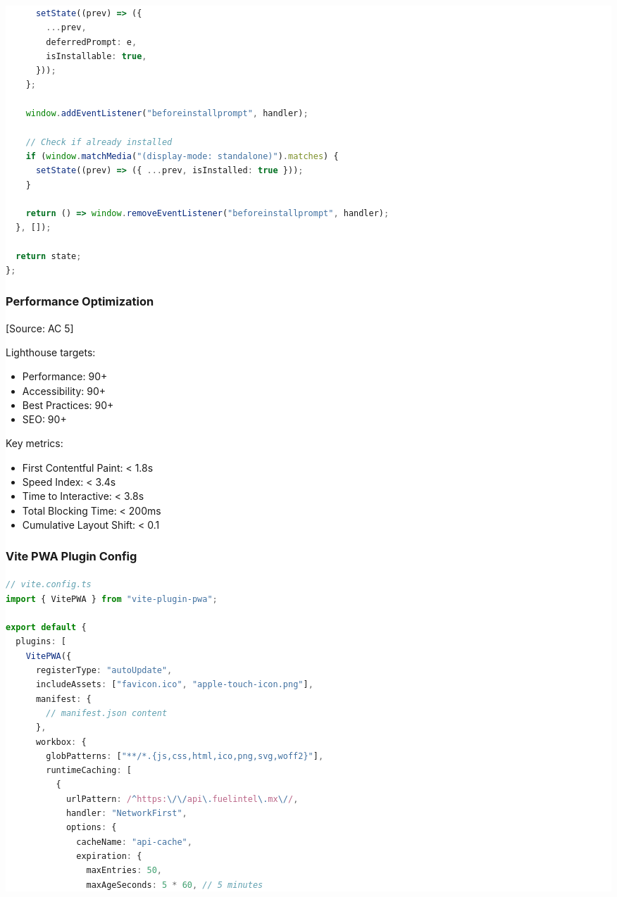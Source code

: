 ```typescript
      setState((prev) => ({
        ...prev,
        deferredPrompt: e,
        isInstallable: true,
      }));
    };

    window.addEventListener("beforeinstallprompt", handler);

    // Check if already installed
    if (window.matchMedia("(display-mode: standalone)").matches) {
      setState((prev) => ({ ...prev, isInstalled: true }));
    }

    return () => window.removeEventListener("beforeinstallprompt", handler);
  }, []);

  return state;
};
```

### Performance Optimization

[Source: AC 5]

Lighthouse targets:

- Performance: 90+
- Accessibility: 90+
- Best Practices: 90+
- SEO: 90+

Key metrics:

- First Contentful Paint: < 1.8s
- Speed Index: < 3.4s
- Time to Interactive: < 3.8s
- Total Blocking Time: < 200ms
- Cumulative Layout Shift: < 0.1

### Vite PWA Plugin Config

```typescript
// vite.config.ts
import { VitePWA } from "vite-plugin-pwa";

export default {
  plugins: [
    VitePWA({
      registerType: "autoUpdate",
      includeAssets: ["favicon.ico", "apple-touch-icon.png"],
      manifest: {
        // manifest.json content
      },
      workbox: {
        globPatterns: ["**/*.{js,css,html,ico,png,svg,woff2}"],
        runtimeCaching: [
          {
            urlPattern: /^https:\/\/api\.fuelintel\.mx\//,
            handler: "NetworkFirst",
            options: {
              cacheName: "api-cache",
              expiration: {
                maxEntries: 50,
                maxAgeSeconds: 5 * 60, // 5 minutes
```